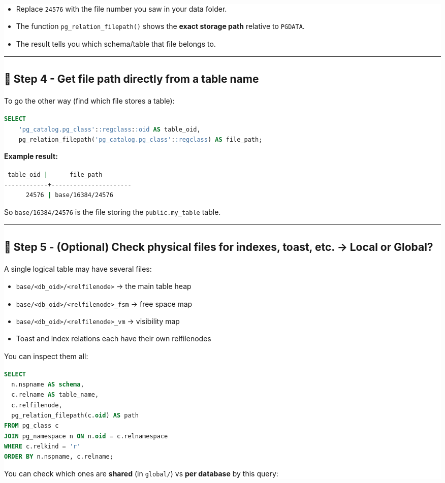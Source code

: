 - Replace `24576` with the file number you saw in your data folder.

- The function `pg_relation_filepath()` shows the **exact storage path** relative to `PGDATA`.

- The result tells you which schema/table that file belongs to.

---

## 🧩 Step 4 - Get file path directly from a table name

To go the other way (find which file stores a table):

```sql
SELECT
    'pg_catalog.pg_class'::regclass::oid AS table_oid,
    pg_relation_filepath('pg_catalog.pg_class'::regclass) AS file_path;
```

**Example result:**

```bash
 table_oid |      file_path
------------+----------------------
      24576 | base/16384/24576
```

So `base/16384/24576` is the file storing the `public.my_table` table.

---

## 🧩 Step 5 - (Optional) Check physical files for indexes, toast, etc. -> Local or Global?

A single logical table may have several files:

- `base/<db_oid>/<relfilenode>` → the main table heap

- `base/<db_oid>/<relfilenode>_fsm` → free space map

- `base/<db_oid>/<relfilenode>_vm` → visibility map

- Toast and index relations each have their own relfilenodes

You can inspect them all:

```sql
SELECT
  n.nspname AS schema,
  c.relname AS table_name,
  c.relfilenode,
  pg_relation_filepath(c.oid) AS path
FROM pg_class c
JOIN pg_namespace n ON n.oid = c.relnamespace
WHERE c.relkind = 'r'
ORDER BY n.nspname, c.relname;
```

You can check which ones are **shared** (in `global/`) vs **per database** by this query:
